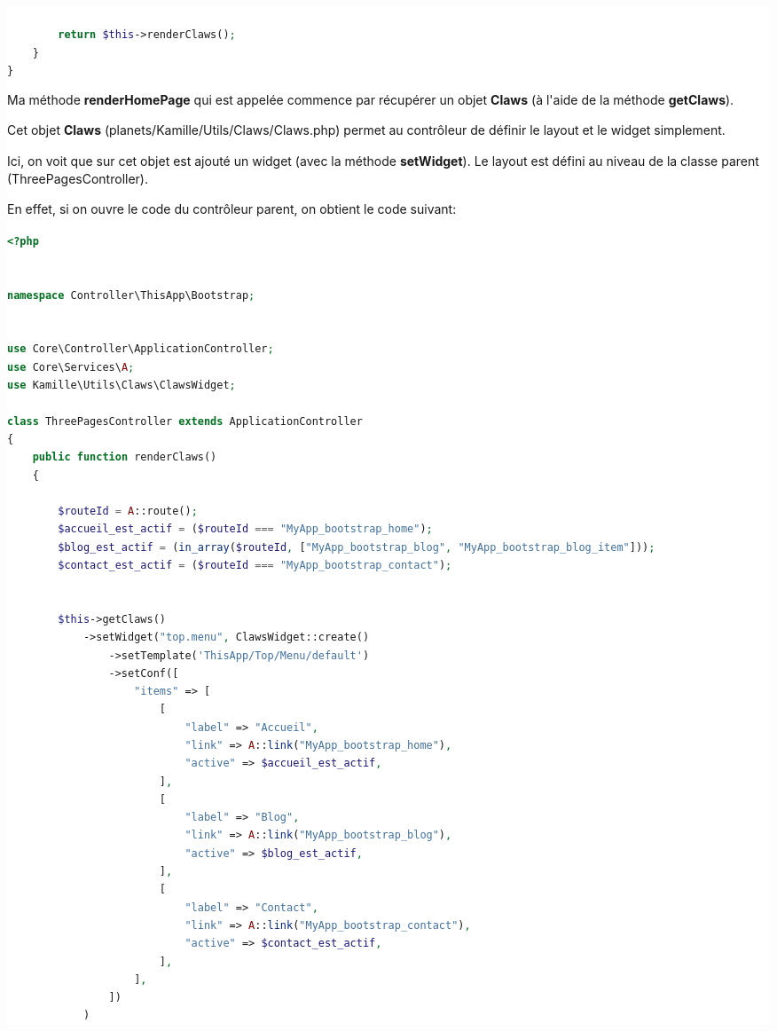 ```php

        return $this->renderClaws();
    }
}
```




Ma méthode **renderHomePage** qui est appelée commence par récupérer un objet **Claws** (à l'aide de la méthode **getClaws**).

Cet objet **Claws** (planets/Kamille/Utils/Claws/Claws.php) permet au contrôleur de définir le layout et 
le widget simplement.

Ici, on voit que sur cet objet est ajouté un widget (avec la méthode **setWidget**).
Le layout est défini au niveau de la classe parent (ThreePagesController).

En effet, si on ouvre le code du contrôleur parent, on obtient le code suivant:

```php
<?php


namespace Controller\ThisApp\Bootstrap;


use Core\Controller\ApplicationController;
use Core\Services\A;
use Kamille\Utils\Claws\ClawsWidget;

class ThreePagesController extends ApplicationController
{
    public function renderClaws()
    {

        $routeId = A::route();
        $accueil_est_actif = ($routeId === "MyApp_bootstrap_home");
        $blog_est_actif = (in_array($routeId, ["MyApp_bootstrap_blog", "MyApp_bootstrap_blog_item"]));
        $contact_est_actif = ($routeId === "MyApp_bootstrap_contact");


        $this->getClaws()
            ->setWidget("top.menu", ClawsWidget::create()
                ->setTemplate('ThisApp/Top/Menu/default')
                ->setConf([
                    "items" => [
                        [
                            "label" => "Accueil",
                            "link" => A::link("MyApp_bootstrap_home"),
                            "active" => $accueil_est_actif,
                        ],
                        [
                            "label" => "Blog",
                            "link" => A::link("MyApp_bootstrap_blog"),
                            "active" => $blog_est_actif,
                        ],
                        [
                            "label" => "Contact",
                            "link" => A::link("MyApp_bootstrap_contact"),
                            "active" => $contact_est_actif,
                        ],
                    ],
                ])
            )
```